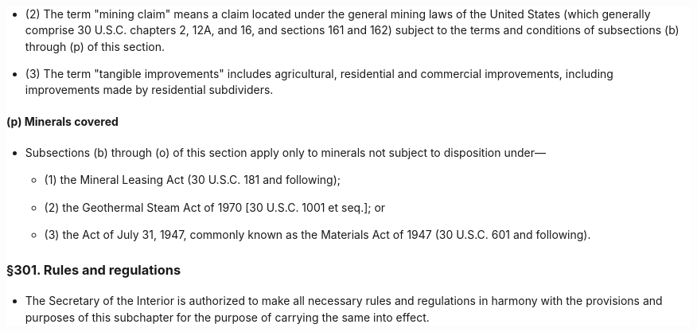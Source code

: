   * (2) The term "mining claim" means a claim located under the general mining laws of the United States (which generally comprise 30 U.S.C. chapters 2, 12A, and 16, and sections 161 and 162) subject to the terms and conditions of subsections (b) through (p) of this section.

  * (3) The term "tangible improvements" includes agricultural, residential and commercial improvements, including improvements made by residential subdividers.

#### (p) Minerals covered
* Subsections (b) through (o) of this section apply only to minerals not subject to disposition under—

  * (1) the Mineral Leasing Act (30 U.S.C. 181 and following);

  * (2) the Geothermal Steam Act of 1970 [30 U.S.C. 1001 et seq.]; or

  * (3) the Act of July 31, 1947, commonly known as the Materials Act of 1947 (30 U.S.C. 601 and following).

### §301. Rules and regulations
* The Secretary of the Interior is authorized to make all necessary rules and regulations in harmony with the provisions and purposes of this subchapter for the purpose of carrying the same into effect.